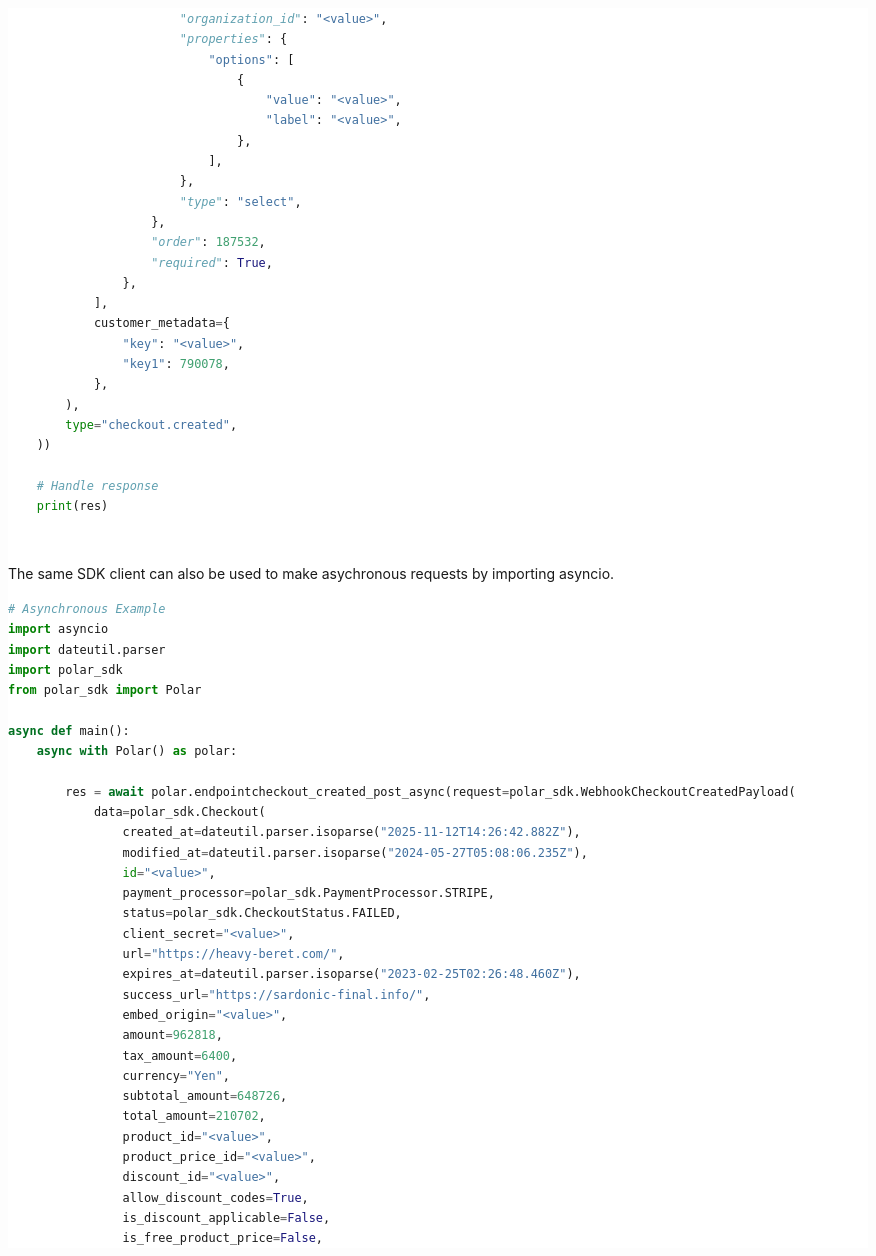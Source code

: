 ```python
                        "organization_id": "<value>",
                        "properties": {
                            "options": [
                                {
                                    "value": "<value>",
                                    "label": "<value>",
                                },
                            ],
                        },
                        "type": "select",
                    },
                    "order": 187532,
                    "required": True,
                },
            ],
            customer_metadata={
                "key": "<value>",
                "key1": 790078,
            },
        ),
        type="checkout.created",
    ))

    # Handle response
    print(res)
```

</br>

The same SDK client can also be used to make asychronous requests by importing asyncio.
```python
# Asynchronous Example
import asyncio
import dateutil.parser
import polar_sdk
from polar_sdk import Polar

async def main():
    async with Polar() as polar:

        res = await polar.endpointcheckout_created_post_async(request=polar_sdk.WebhookCheckoutCreatedPayload(
            data=polar_sdk.Checkout(
                created_at=dateutil.parser.isoparse("2025-11-12T14:26:42.882Z"),
                modified_at=dateutil.parser.isoparse("2024-05-27T05:08:06.235Z"),
                id="<value>",
                payment_processor=polar_sdk.PaymentProcessor.STRIPE,
                status=polar_sdk.CheckoutStatus.FAILED,
                client_secret="<value>",
                url="https://heavy-beret.com/",
                expires_at=dateutil.parser.isoparse("2023-02-25T02:26:48.460Z"),
                success_url="https://sardonic-final.info/",
                embed_origin="<value>",
                amount=962818,
                tax_amount=6400,
                currency="Yen",
                subtotal_amount=648726,
                total_amount=210702,
                product_id="<value>",
                product_price_id="<value>",
                discount_id="<value>",
                allow_discount_codes=True,
                is_discount_applicable=False,
                is_free_product_price=False,
```